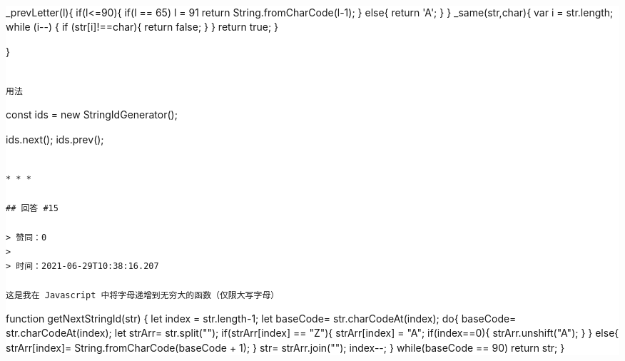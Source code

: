   _prevLetter(l){
    if(l<=90){
      if(l == 65) l = 91
        return String.fromCharCode(l-1);
    }
    else{
        return 'A';
    }
  }
  _same(str,char){
      var i = str.length;
      while (i--) {
          if (str[i]!==char){
              return false;
          }
      }
      return true;
  }

} 
```

用法

```
const ids = new StringIdGenerator();

ids.next(); 
ids.prev(); 
```

* * *

## 回答 #15

> 赞同：0
> 
> 时间：2021-06-29T10:38:16.207

这是我在 Javascript 中将字母递增到无穷大的函数（仅限大写字母）

```
function getNextStringId(str) {
    let index = str.length-1;
    let baseCode= str.charCodeAt(index);
    do{
        baseCode= str.charCodeAt(index);
        let strArr= str.split("");
        if(strArr[index] == "Z"){
            strArr[index] = "A";
            if(index==0){
                strArr.unshift("A");
            }
        }
        else{
            strArr[index]= String.fromCharCode(baseCode + 1);
        }
        str= strArr.join("");
        index--;
    } while(baseCode == 90)
    return str;
}
